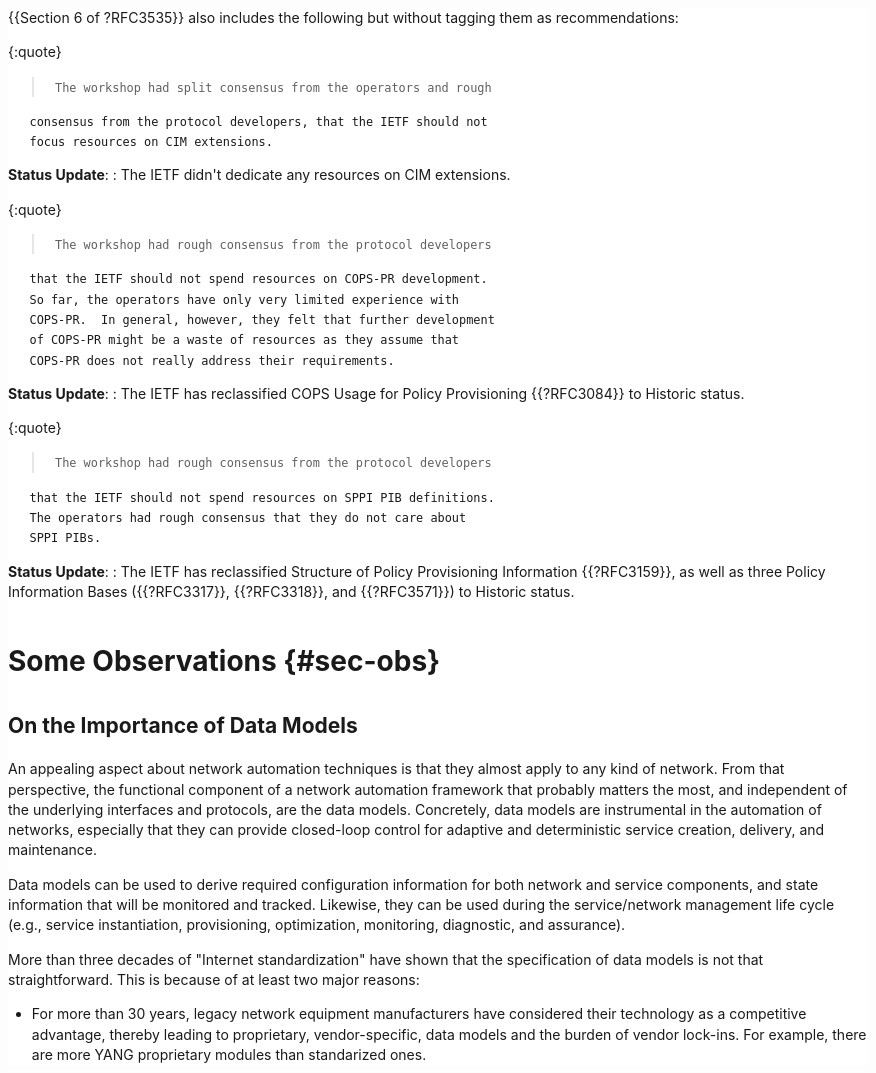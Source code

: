 {{Section 6 of ?RFC3535}} also includes the following but without tagging them as recommendations:

{:quote}
>      The workshop had split consensus from the operators and rough
       consensus from the protocol developers, that the IETF should not
       focus resources on CIM extensions.

**Status Update**:
: The IETF didn't dedicate any resources on CIM extensions.

{:quote}
>      The workshop had rough consensus from the protocol developers
       that the IETF should not spend resources on COPS-PR development.
       So far, the operators have only very limited experience with
       COPS-PR.  In general, however, they felt that further development
       of COPS-PR might be a waste of resources as they assume that
       COPS-PR does not really address their requirements.

**Status Update**:
: The IETF has reclassified COPS Usage for Policy Provisioning {{?RFC3084}}
  to Historic status.

{:quote}
>      The workshop had rough consensus from the protocol developers
       that the IETF should not spend resources on SPPI PIB definitions.
       The operators had rough consensus that they do not care about
       SPPI PIBs.

**Status Update**:
: The IETF has reclassified Structure of Policy Provisioning Information {{?RFC3159}}, as well as
  three Policy Information Bases ({{?RFC3317}}, {{?RFC3318}}, and {{?RFC3571}}) to
  Historic status.

# Some Observations {#sec-obs}

## On the Importance of Data Models

An appealing aspect about network automation techniques is that they almost apply to any kind of network. From that perspective, the functional component of a network automation framework that probably matters the most, and independent of the underlying interfaces and protocols, are the data models. Concretely, data models are instrumental in the automation of networks, especially that they can provide closed-loop control for adaptive and deterministic service creation, delivery, and maintenance.

Data models can be used to derive required configuration information for both network and service components, and state information that will be monitored and tracked. Likewise, they can be used during the service/network management life cycle (e.g., service instantiation, provisioning, optimization, monitoring, diagnostic, and assurance).

More than three decades of "Internet standardization" have shown that the specification of data models is not that straightforward. This is because of at least two major reasons:

*	For more than 30 years, legacy network equipment manufacturers have considered their technology as a competitive advantage, thereby leading to proprietary, vendor-specific, data models and the burden of vendor lock-ins. For example, there are more YANG proprietary modules than standarized ones.

